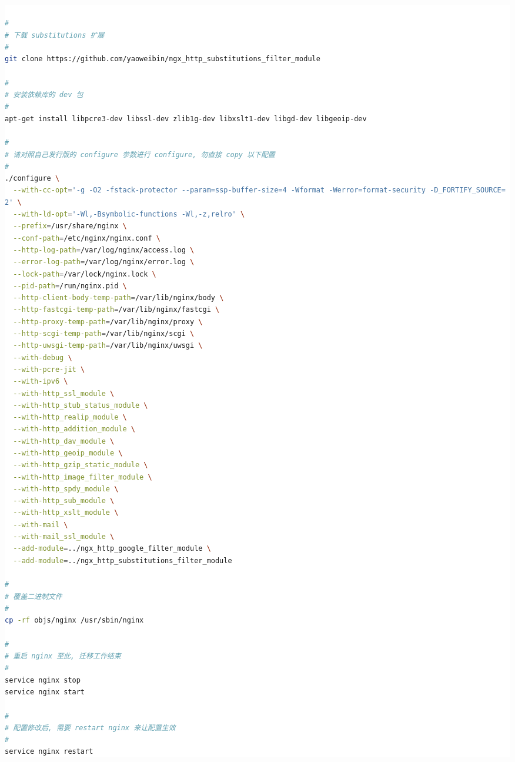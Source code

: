 ``` bash

#
# 下载 substitutions 扩展
#
git clone https://github.com/yaoweibin/ngx_http_substitutions_filter_module

#
# 安装依赖库的 dev 包
#
apt-get install libpcre3-dev libssl-dev zlib1g-dev libxslt1-dev libgd-dev libgeoip-dev

#
# 请对照自己发行版的 configure 参数进行 configure, 勿直接 copy 以下配置
#
./configure \
  --with-cc-opt='-g -O2 -fstack-protector --param=ssp-buffer-size=4 -Wformat -Werror=format-security -D_FORTIFY_SOURCE=2' \
  --with-ld-opt='-Wl,-Bsymbolic-functions -Wl,-z,relro' \
  --prefix=/usr/share/nginx \
  --conf-path=/etc/nginx/nginx.conf \
  --http-log-path=/var/log/nginx/access.log \
  --error-log-path=/var/log/nginx/error.log \
  --lock-path=/var/lock/nginx.lock \
  --pid-path=/run/nginx.pid \
  --http-client-body-temp-path=/var/lib/nginx/body \
  --http-fastcgi-temp-path=/var/lib/nginx/fastcgi \
  --http-proxy-temp-path=/var/lib/nginx/proxy \
  --http-scgi-temp-path=/var/lib/nginx/scgi \
  --http-uwsgi-temp-path=/var/lib/nginx/uwsgi \
  --with-debug \
  --with-pcre-jit \
  --with-ipv6 \
  --with-http_ssl_module \
  --with-http_stub_status_module \
  --with-http_realip_module \
  --with-http_addition_module \
  --with-http_dav_module \
  --with-http_geoip_module \
  --with-http_gzip_static_module \
  --with-http_image_filter_module \
  --with-http_spdy_module \
  --with-http_sub_module \
  --with-http_xslt_module \
  --with-mail \
  --with-mail_ssl_module \
  --add-module=../ngx_http_google_filter_module \
  --add-module=../ngx_http_substitutions_filter_module
  
#
# 覆盖二进制文件
#
cp -rf objs/nginx /usr/sbin/nginx

#
# 重启 nginx 至此, 迁移工作结束
# 
service nginx stop
service nginx start

#
# 配置修改后, 需要 restart nginx 来让配置生效
#
service nginx restart
```
